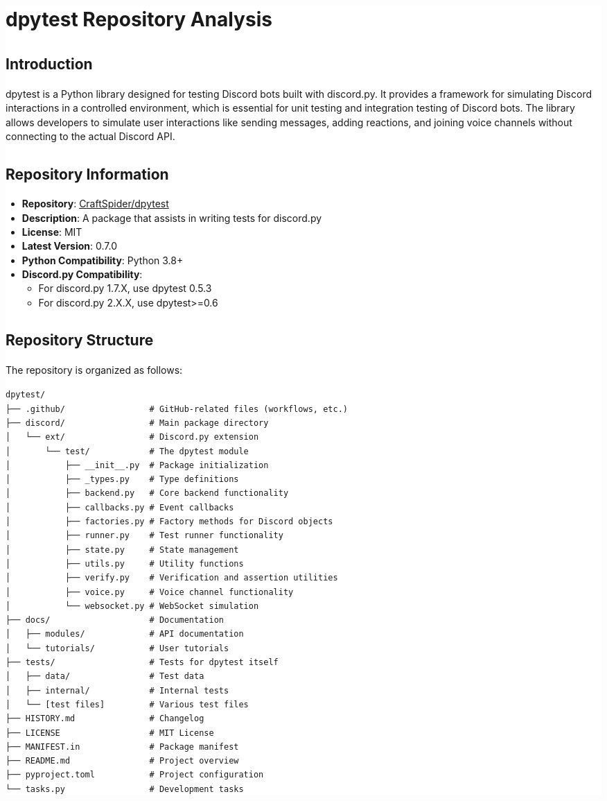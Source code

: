 # dpytest Repository Analysis

## Introduction

dpytest is a Python library designed for testing Discord bots built with discord.py. It provides a framework for simulating Discord interactions in a controlled environment, which is essential for unit testing and integration testing of Discord bots. The library allows developers to simulate user interactions like sending messages, adding reactions, and joining voice channels without connecting to the actual Discord API.

## Repository Information

- **Repository**: [CraftSpider/dpytest](https://github.com/CraftSpider/dpytest)
- **Description**: A package that assists in writing tests for discord.py
- **License**: MIT
- **Latest Version**: 0.7.0
- **Python Compatibility**: Python 3.8+
- **Discord.py Compatibility**:
  - For discord.py 1.7.X, use dpytest 0.5.3
  - For discord.py 2.X.X, use dpytest>=0.6

## Repository Structure

The repository is organized as follows:

```
dpytest/
├── .github/                 # GitHub-related files (workflows, etc.)
├── discord/                 # Main package directory
│   └── ext/                 # Discord.py extension
│       └── test/            # The dpytest module
│           ├── __init__.py  # Package initialization
│           ├── _types.py    # Type definitions
│           ├── backend.py   # Core backend functionality
│           ├── callbacks.py # Event callbacks
│           ├── factories.py # Factory methods for Discord objects
│           ├── runner.py    # Test runner functionality
│           ├── state.py     # State management
│           ├── utils.py     # Utility functions
│           ├── verify.py    # Verification and assertion utilities
│           ├── voice.py     # Voice channel functionality
│           └── websocket.py # WebSocket simulation
├── docs/                    # Documentation
│   ├── modules/             # API documentation
│   └── tutorials/           # User tutorials
├── tests/                   # Tests for dpytest itself
│   ├── data/                # Test data
│   ├── internal/            # Internal tests
│   └── [test files]         # Various test files
├── HISTORY.md               # Changelog
├── LICENSE                  # MIT License
├── MANIFEST.in              # Package manifest
├── README.md                # Project overview
├── pyproject.toml           # Project configuration
└── tasks.py                 # Development tasks
```
